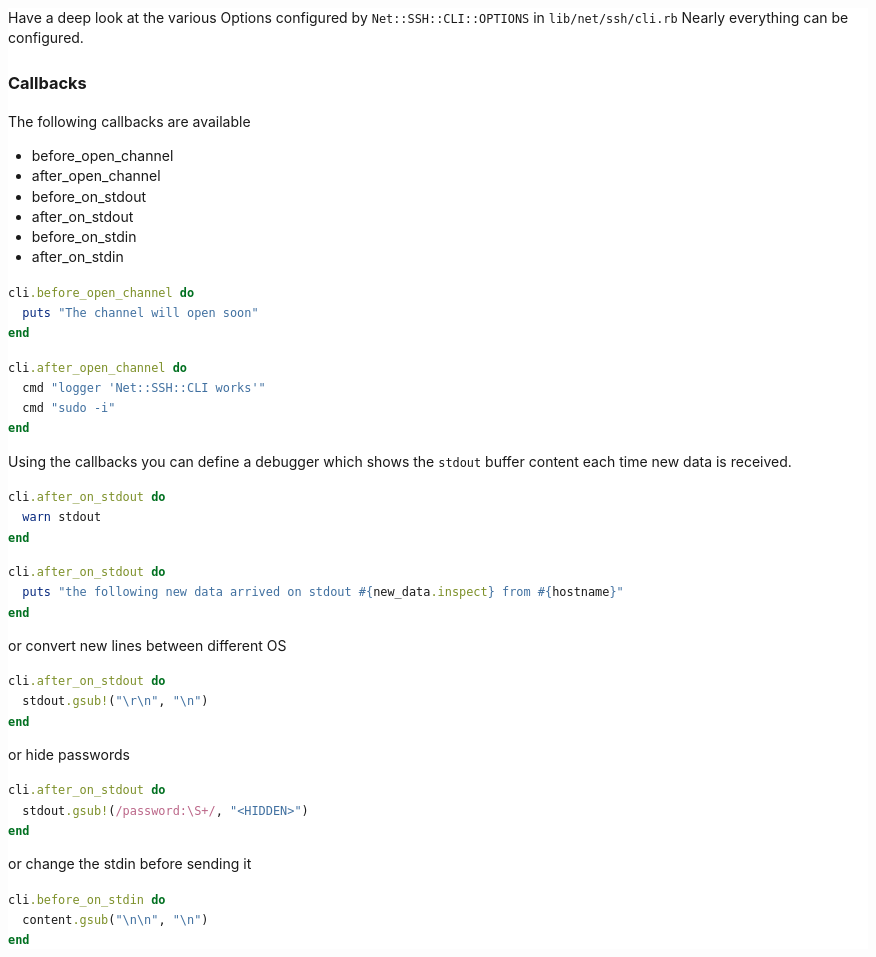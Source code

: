 Have a deep look at the various Options configured by ``Net::SSH::CLI::OPTIONS`` in ``lib/net/ssh/cli.rb``
Nearly everything can be configured.


### Callbacks

The following callbacks are available
 - before_open_channel
 - after_open_channel
 - before_on_stdout
 - after_on_stdout
 - before_on_stdin
 - after_on_stdin

```ruby
cli.before_open_channel do
  puts "The channel will open soon"
end
```

```ruby
cli.after_open_channel do
  cmd "logger 'Net::SSH::CLI works'"
  cmd "sudo -i"
end
```

Using the callbacks you can define a debugger which shows the `stdout` buffer content each time new data is received.

```ruby
cli.after_on_stdout do
  warn stdout
end
```

```ruby
cli.after_on_stdout do
  puts "the following new data arrived on stdout #{new_data.inspect} from #{hostname}"
end
```

or convert new lines between different OS
```ruby
cli.after_on_stdout do
  stdout.gsub!("\r\n", "\n")
end
```

or hide passwords
```ruby
cli.after_on_stdout do
  stdout.gsub!(/password:\S+/, "<HIDDEN>")
end
```

or change the stdin before sending it
```ruby
cli.before_on_stdin do
  content.gsub("\n\n", "\n")
end
```
